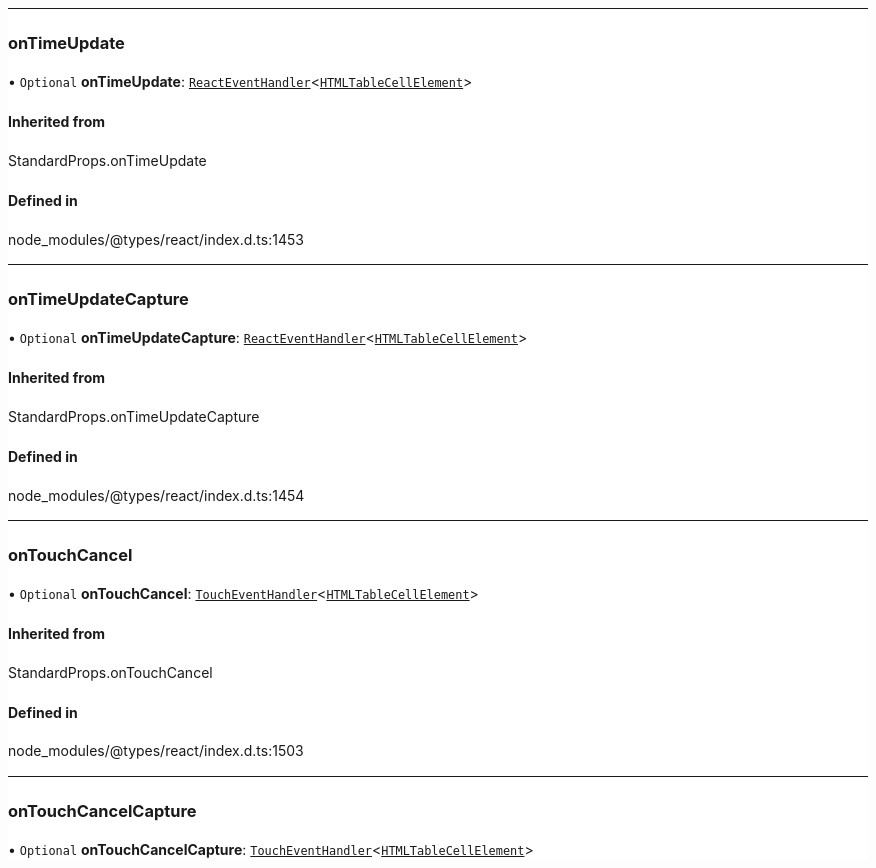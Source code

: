 ___

### onTimeUpdate

• `Optional` **onTimeUpdate**: [`ReactEventHandler`](../modules/components_Container._internal_.md#reacteventhandler)<[`HTMLTableCellElement`](../modules/components_ClusterNodeContainer._internal_.md#htmltablecellelement)\>

#### Inherited from

StandardProps.onTimeUpdate

#### Defined in

node_modules/@types/react/index.d.ts:1453

___

### onTimeUpdateCapture

• `Optional` **onTimeUpdateCapture**: [`ReactEventHandler`](../modules/components_Container._internal_.md#reacteventhandler)<[`HTMLTableCellElement`](../modules/components_ClusterNodeContainer._internal_.md#htmltablecellelement)\>

#### Inherited from

StandardProps.onTimeUpdateCapture

#### Defined in

node_modules/@types/react/index.d.ts:1454

___

### onTouchCancel

• `Optional` **onTouchCancel**: [`TouchEventHandler`](../modules/components_Container._internal_.md#toucheventhandler)<[`HTMLTableCellElement`](../modules/components_ClusterNodeContainer._internal_.md#htmltablecellelement)\>

#### Inherited from

StandardProps.onTouchCancel

#### Defined in

node_modules/@types/react/index.d.ts:1503

___

### onTouchCancelCapture

• `Optional` **onTouchCancelCapture**: [`TouchEventHandler`](../modules/components_Container._internal_.md#toucheventhandler)<[`HTMLTableCellElement`](../modules/components_ClusterNodeContainer._internal_.md#htmltablecellelement)\>
